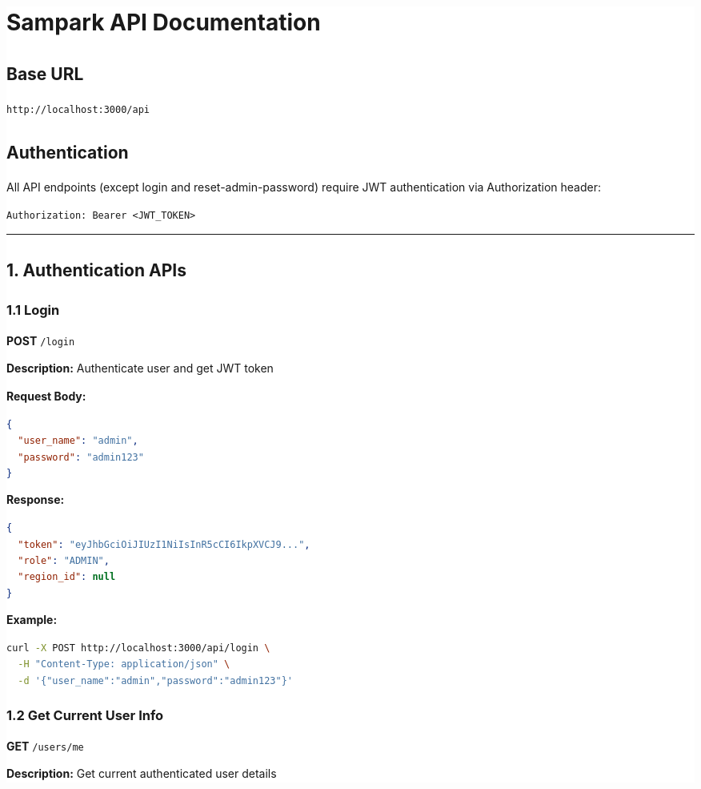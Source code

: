 # Sampark API Documentation

## Base URL
```
http://localhost:3000/api
```

## Authentication
All API endpoints (except login and reset-admin-password) require JWT authentication via Authorization header:
```
Authorization: Bearer <JWT_TOKEN>
```

---

## 1. Authentication APIs

### 1.1 Login
**POST** `/login`

**Description:** Authenticate user and get JWT token

**Request Body:**
```json
{
  "user_name": "admin",
  "password": "admin123"
}
```

**Response:**
```json
{
  "token": "eyJhbGciOiJIUzI1NiIsInR5cCI6IkpXVCJ9...",
  "role": "ADMIN",
  "region_id": null
}
```

**Example:**
```bash
curl -X POST http://localhost:3000/api/login \
  -H "Content-Type: application/json" \
  -d '{"user_name":"admin","password":"admin123"}'
```

### 1.2 Get Current User Info
**GET** `/users/me`

**Description:** Get current authenticated user details
